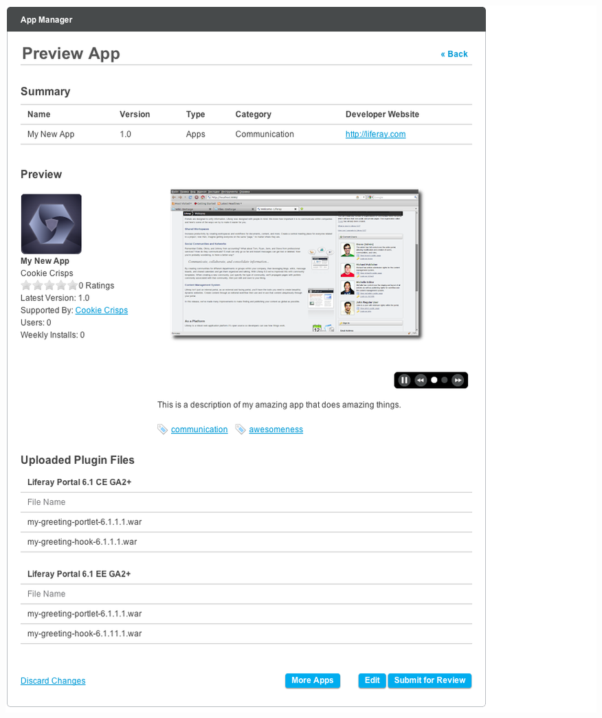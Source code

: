 ![Figure 11.8: Always preview your app before submitting it. You may see changes here that you want to make before you submit it.](../../images/marketplace-add-app-preview-and-submit.png) 
